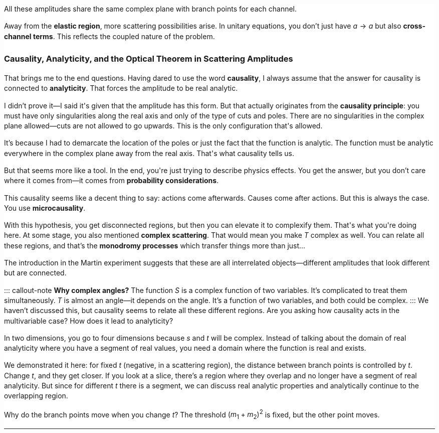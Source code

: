 All these amplitudes share the same complex plane with branch points for each channel.

Away from the **elastic region**, more scattering possibilities arise.
In unitary equations, you don’t just have $a \to a$ but also **cross-channel terms**.
This reflects the coupled nature of the problem.

### Causality, Analyticity, and the Optical Theorem in Scattering Amplitudes


That brings me to the end questions. Having dared to use the word **causality**, I always assume that the answer for causality is connected to **analyticity**. That forces the amplitude to be real analytic.

I didn’t prove it—I said it's given that the amplitude has this form. But that actually originates from the **causality principle**: you must have only singularities along the real axis and only of the type of cuts and poles. There are no singularities in the complex plane allowed—cuts are not allowed to go upwards. This is the only configuration that's allowed.

It’s because I had to demarcate the location of the poles or just the fact that the function is analytic. The function must be analytic everywhere in the complex plane away from the real axis. That's what causality tells us.

But that seems more like a tool. In the end, you're just trying to describe physics effects. You get the answer, but you don’t care where it comes from—it comes from **probability considerations**.

This causality seems like a decent thing to say: actions come afterwards. Causes come after actions. But this is always the case. You use **microcausality**.

With this hypothesis, you get disconnected regions, but then you can elevate it to complexify them. That's what you're doing here. At some stage, you also mentioned **complex scattering**. That would mean you make $T$ complex as well. You can relate all these regions, and that’s the **monodromy processes** which transfer things more than just...

The introduction in the Martin experiment suggests that these are all interrelated objects—different amplitudes that look different but are connected.

::: callout-note
**Why complex angles?** The function $S$ is a complex function of two variables. It’s complicated to treat them simultaneously. $T$ is almost an angle—it depends on the angle. It’s a function of two variables, and both could be complex.
:::
We haven’t discussed this, but causality seems to relate all these different regions. Are you asking how causality acts in the multivariable case? How does it lead to analyticity?

In two dimensions, you go to four dimensions because $s$ and $t$ will be complex. Instead of talking about the domain of real analyticity where you have a segment of real values, you need a domain where the function is real and exists.

We demonstrated it here: for fixed $t$ (negative, in a scattering region), the distance between branch points is controlled by $t$. Change $t$, and they get closer. If you look at a slice, there’s a region where they overlap and no longer have a segment of real analyticity. But since for different $t$ there is a segment, we can discuss real analytic properties and analytically continue to the overlapping region.

Why do the branch points move when you change $t$? The threshold $(m_1 + m_2)^2$ is fixed, but the other point moves.

---